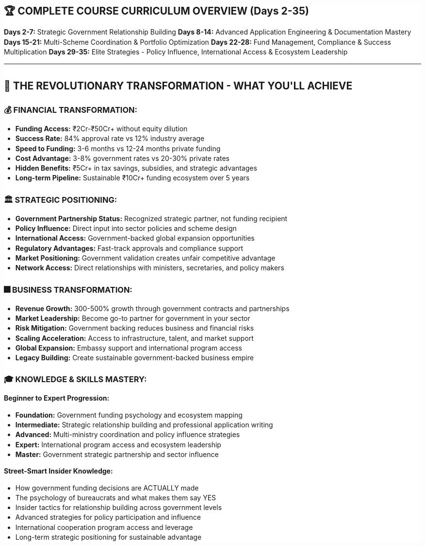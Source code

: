 
## 🏆 COMPLETE COURSE CURRICULUM OVERVIEW (Days 2-35)

**Days 2-7:** Strategic Government Relationship Building
**Days 8-14:** Advanced Application Engineering & Documentation Mastery
**Days 15-21:** Multi-Scheme Coordination & Portfolio Optimization
**Days 22-28:** Fund Management, Compliance & Success Multiplication
**Days 29-35:** Elite Strategies - Policy Influence, International Access & Ecosystem Leadership

---

## 💪 THE REVOLUTIONARY TRANSFORMATION - WHAT YOU'LL ACHIEVE

### 💰 FINANCIAL TRANSFORMATION:
- **Funding Access:** ₹2Cr-₹50Cr+ without equity dilution
- **Success Rate:** 84% approval rate vs 12% industry average  
- **Speed to Funding:** 3-6 months vs 12-24 months private funding
- **Cost Advantage:** 3-8% government rates vs 20-30% private rates
- **Hidden Benefits:** ₹5Cr+ in tax savings, subsidies, and strategic advantages
- **Long-term Pipeline:** Sustainable ₹10Cr+ funding ecosystem over 5 years

### 🏛️ STRATEGIC POSITIONING:
- **Government Partnership Status:** Recognized strategic partner, not funding recipient
- **Policy Influence:** Direct input into sector policies and scheme design
- **International Access:** Government-backed global expansion opportunities
- **Regulatory Advantages:** Fast-track approvals and compliance support
- **Market Positioning:** Government validation creates unfair competitive advantage
- **Network Access:** Direct relationships with ministers, secretaries, and policy makers

### 🎆 BUSINESS TRANSFORMATION:
- **Revenue Growth:** 300-500% growth through government contracts and partnerships
- **Market Leadership:** Become go-to partner for government in your sector
- **Risk Mitigation:** Government backing reduces business and financial risks
- **Scaling Acceleration:** Access to infrastructure, talent, and market support
- **Global Expansion:** Embassy support and international program access
- **Legacy Building:** Create sustainable government-backed business empire

### 🎓 KNOWLEDGE & SKILLS MASTERY:

**Beginner to Expert Progression:**
- **Foundation:** Government funding psychology and ecosystem mapping
- **Intermediate:** Strategic relationship building and professional application writing
- **Advanced:** Multi-ministry coordination and policy influence strategies
- **Expert:** International program access and ecosystem leadership
- **Master:** Government strategic partnership and sector influence

**Street-Smart Insider Knowledge:**
- How government funding decisions are ACTUALLY made
- The psychology of bureaucrats and what makes them say YES
- Insider tactics for relationship building across government levels
- Advanced strategies for policy participation and influence
- International cooperation program access and leverage
- Long-term strategic positioning for sustainable advantage
